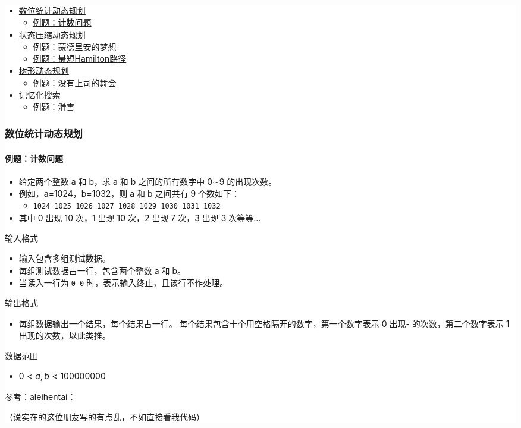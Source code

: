 



- [数位统计动态规划](#数位统计动态规划)
  - [例题：计数问题](#例题计数问题)
- [状态压缩动态规划](#状态压缩动态规划)
  - [例题：蒙德里安的梦想](#例题蒙德里安的梦想)
  - [例题：最短Hamilton路径](#例题最短hamilton路径)
- [树形动态规划](#树形动态规划)
  - [例题：没有上司的舞会](#例题没有上司的舞会)
- [记忆化搜索](#记忆化搜索)
  - [例题：滑雪](#例题滑雪)



### 数位统计动态规划

#### 例题：计数问题

- 给定两个整数 a 和 b，求 a 和 b 之间的所有数字中 0∼9 的出现次数。
- 例如，a=1024，b=1032，则 a 和 b 之间共有 9 个数如下：
  - `1024 1025 1026 1027 1028 1029 1030 1031 1032`
- 其中 0 出现 10 次，1 出现 10 次，2 出现 7 次，3 出现 3 次等等…

输入格式
- 输入包含多组测试数据。
- 每组测试数据占一行，包含两个整数 a 和 b。
- 当读入一行为 `0 0` 时，表示输入终止，且该行不作处理。

输出格式
- 每组数据输出一个结果，每个结果占一行。
每个结果包含十个用空格隔开的数字，第一个数字表示 0 出现- 的次数，第二个数字表示 1 出现的次数，以此类推。

数据范围
- $0<a,b<100000000$

参考：[aleihentai](https://www.acwing.com/solution/content/4934/)：

（说实在的这位朋友写的有点乱，不如直接看我代码）
